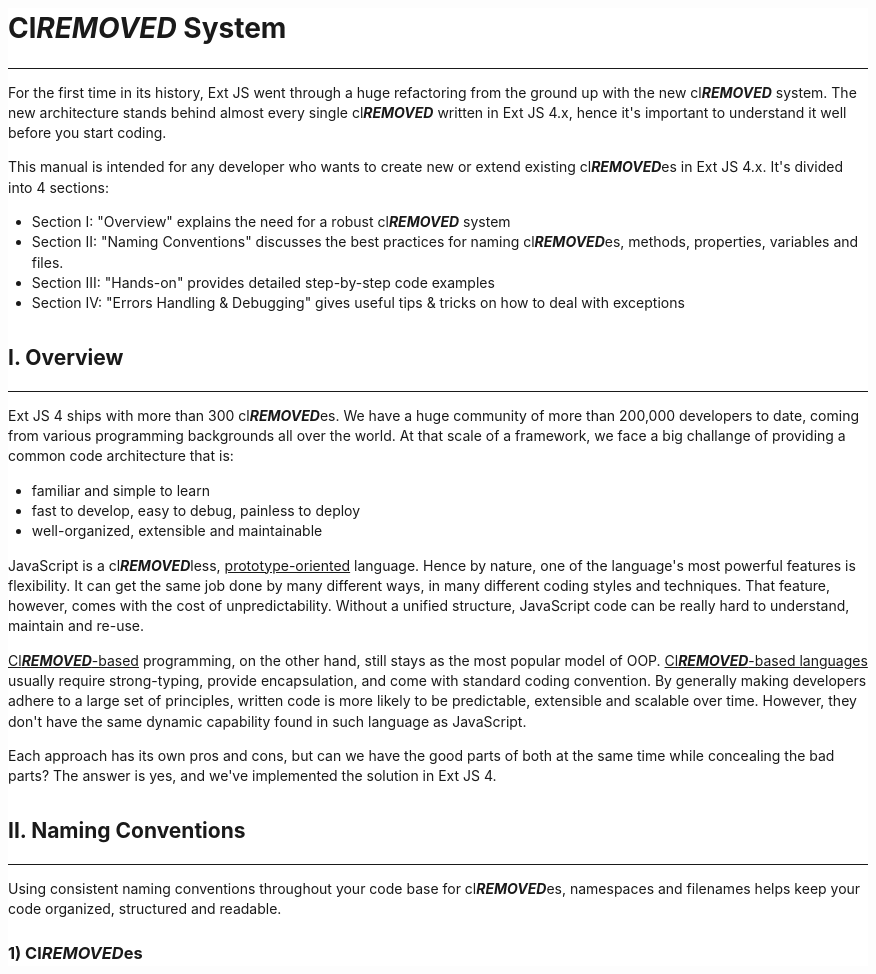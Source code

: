 # Cl***REMOVED*** System
______________________________________________

For the first time in its history, Ext JS went through a huge refactoring from the ground up with the new cl***REMOVED*** system. The new architecture stands behind almost every single cl***REMOVED*** written in Ext JS 4.x, hence it's important to understand it well before you start coding.

This manual is intended for any developer who wants to create new or extend existing cl***REMOVED***es in Ext JS 4.x. It's divided into 4 sections:

- Section I: "Overview" explains the need for a robust cl***REMOVED*** system
- Section II: "Naming Conventions" discusses the best practices for naming cl***REMOVED***es, methods, properties, variables and files.
- Section III: "Hands-on" provides detailed step-by-step code examples
- Section IV: "Errors Handling & Debugging" gives useful tips & tricks on how to deal with exceptions

## I. Overview
______________

Ext JS 4 ships with more than 300 cl***REMOVED***es. We have a huge community of more than 200,000 developers to date, coming from various programming backgrounds all over the world. At that scale of a framework, we face a big challange of providing a common code architecture that is:

- familiar and simple to learn
- fast to develop, easy to debug, painless to deploy
- well-organized, extensible and maintainable

JavaScript is a cl***REMOVED***less, [prototype-oriented][] language. Hence by nature, one of the language's most powerful features is flexibility. It can get the same job done by many different ways, in many different coding styles and techniques. That feature, however, comes with the cost of unpredictability. Without a unified structure, JavaScript code can be really hard to understand, maintain and re-use.

[Cl***REMOVED***-based][] programming, on the other hand, still stays as the most popular model of OOP. [Cl***REMOVED***-based languages][] usually require strong-typing, provide encapsulation, and come with standard coding convention. By generally making developers adhere to a large set of principles, written code is more likely to be predictable, extensible and scalable over time. However, they don't have the same dynamic capability found in such language as JavaScript.

Each approach has its own pros and cons, but can we have the good parts of both at the same time while concealing the bad parts? The answer is yes, and we've implemented the solution in Ext JS 4.


## II. Naming Conventions
______________

Using consistent naming conventions throughout your code base for cl***REMOVED***es, namespaces and filenames helps keep your code organized, structured and readable.

### 1) Cl***REMOVED***es


[prototype-oriented]: http://en.wikipedia.org/wiki/Prototype-based_programming
[cl***REMOVED***-based]: http://en.wikipedia.org/wiki/Cl***REMOVED***-based_programming
[Cl***REMOVED***-based languages]: http://en.wikipedia.org/wiki/Category:Cl***REMOVED***-based_programming_languages
[namespace]: http://en.wikipedia.org/wiki/Namespace_(computer_science)
[examples-download]: #download